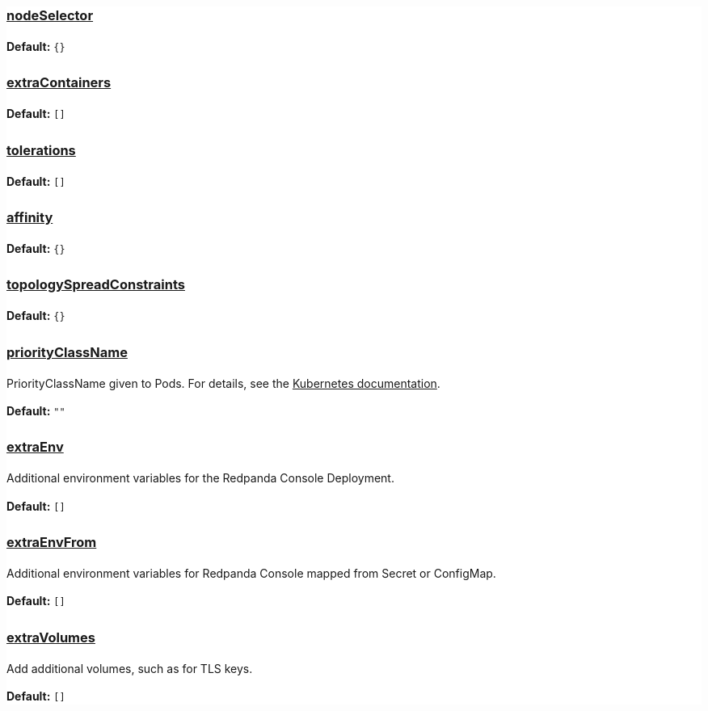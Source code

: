 ### [nodeSelector](https://artifacthub.io/packages/helm/redpanda-data/console?modal=values&path=nodeSelector)

**Default:** `{}`

### [extraContainers](https://artifacthub.io/packages/helm/redpanda-data/console?modal=values&path=extraContainers)

**Default:** `[]`

### [tolerations](https://artifacthub.io/packages/helm/redpanda-data/console?modal=values&path=tolerations)

**Default:** `[]`

### [affinity](https://artifacthub.io/packages/helm/redpanda-data/console?modal=values&path=affinity)

**Default:** `{}`

### [topologySpreadConstraints](https://artifacthub.io/packages/helm/redpanda-data/console?modal=values&path=topologySpreadConstraints)

**Default:** `{}`

### [priorityClassName](https://artifacthub.io/packages/helm/redpanda-data/console?modal=values&path=priorityClassName)

PriorityClassName given to Pods. For details, see the [Kubernetes documentation](https://kubernetes.io/docs/concepts/configuration/pod-priority-preemption/#priorityclass).

**Default:** `""`

### [extraEnv](https://artifacthub.io/packages/helm/redpanda-data/console?modal=values&path=extraEnv)

Additional environment variables for the Redpanda Console Deployment.

**Default:** `[]`

### [extraEnvFrom](https://artifacthub.io/packages/helm/redpanda-data/console?modal=values&path=extraEnvFrom)

Additional environment variables for Redpanda Console mapped from Secret or ConfigMap.

**Default:** `[]`

### [extraVolumes](https://artifacthub.io/packages/helm/redpanda-data/console?modal=values&path=extraVolumes)

Add additional volumes, such as for TLS keys.

**Default:** `[]`
